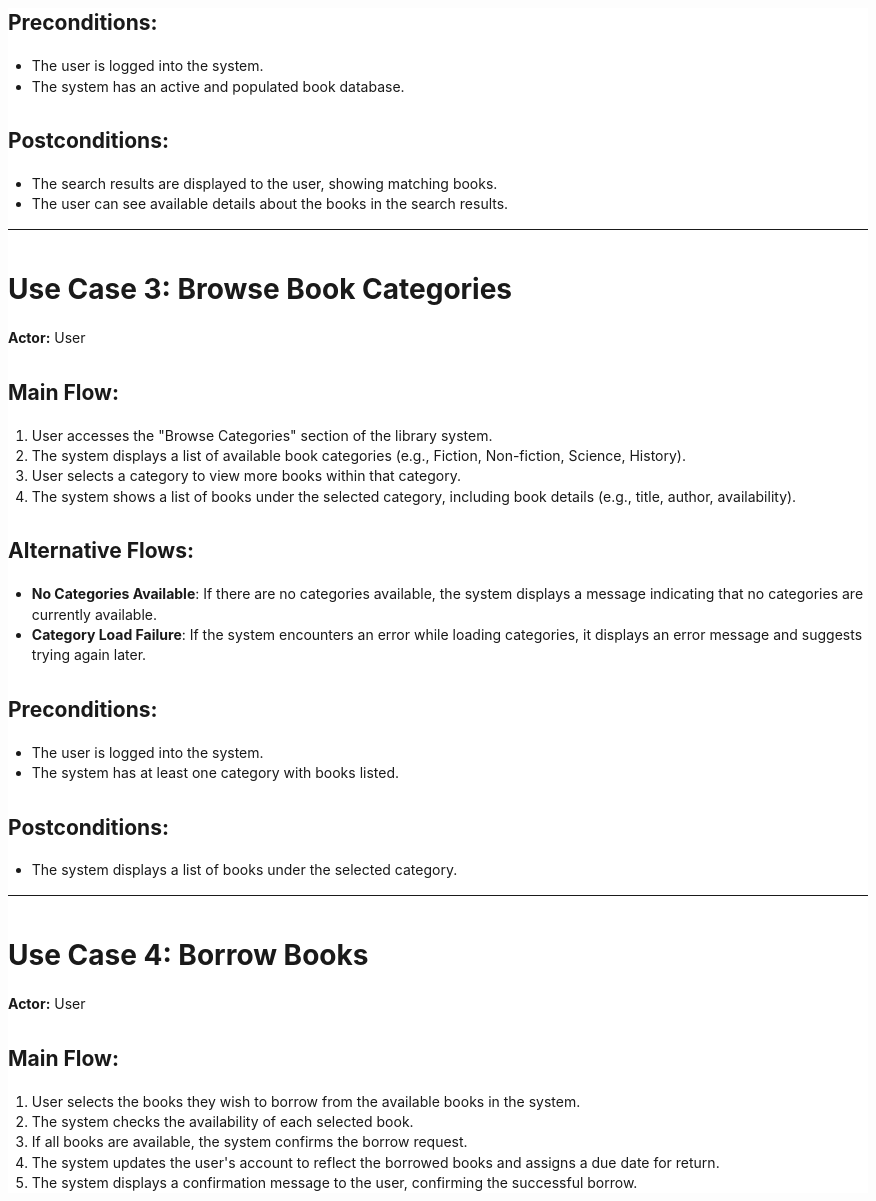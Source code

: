 ## Preconditions:
- The user is logged into the system.
- The system has an active and populated book database.

## Postconditions:
- The search results are displayed to the user, showing matching books.
- The user can see available details about the books in the search results.

-------------------------------------------------------------------------------------------------------

# Use Case 3: Browse Book Categories
**Actor:** User

## Main Flow:
1. User accesses the "Browse Categories" section of the library system.
2. The system displays a list of available book categories (e.g., Fiction, Non-fiction, Science, History).
3. User selects a category to view more books within that category.
4. The system shows a list of books under the selected category, including book details (e.g., title, author, availability).

## Alternative Flows:
- **No Categories Available**: If there are no categories available, the system displays a message indicating that no categories are currently available.
- **Category Load Failure**: If the system encounters an error while loading categories, it displays an error message and suggests trying again later.

## Preconditions:
- The user is logged into the system.
- The system has at least one category with books listed.

## Postconditions:
- The system displays a list of books under the selected category.

-----------------------------------------------------------------------------------------------------

# Use Case 4: Borrow Books
**Actor:** User

## Main Flow:
1. User selects the books they wish to borrow from the available books in the system.
2. The system checks the availability of each selected book.
3. If all books are available, the system confirms the borrow request.
4. The system updates the user's account to reflect the borrowed books and assigns a due date for return.
5. The system displays a confirmation message to the user, confirming the successful borrow.
